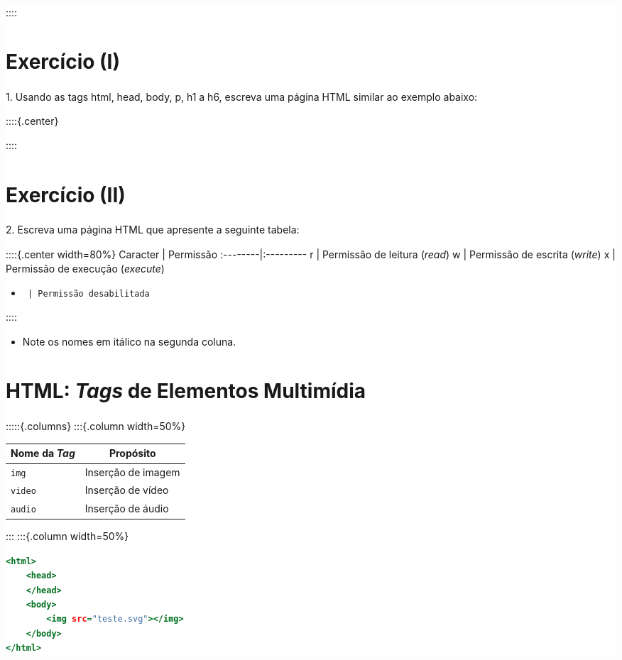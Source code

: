 </iframe>
::::



# Exercício (I)

1\. Usando as tags html, head, body, p, h1 a h6, escreva uma página HTML similar ao exemplo abaixo:

::::{.center}
<iframe src="iframes/exercicios/ex1.html" style="width: 80%; height: 330px;">

</iframe>
::::

# Exercício (II)

2\. Escreva uma página HTML que apresente a seguinte tabela:

::::{.center width=80%}
Caracter | Permissão
:--------|:---------
r        | Permissão de leitura (*read*)
w        | Permissão de escrita (*write*)
x        | Permissão de execução (*execute*)
  -      | Permissão desabilitada
::::

- Note os nomes em itálico na segunda coluna.

# HTML: _Tags_ de Elementos Multimídia

:::::{.columns}
:::{.column width=50%}

| Nome da _Tag_ | Propósito          |
| ------------- | ------------------ |
| `img`         | Inserção de imagem |
| `video`       | Inserção de vídeo  |
| `audio`       | Inserção de áudio  |

:::
:::{.column width=50%}

```{.html .numberLines style="font-size: 14px;"}
<html>
	<head>
	</head>
	<body>
		<img src="teste.svg"></img>
	</body>
</html>
```
